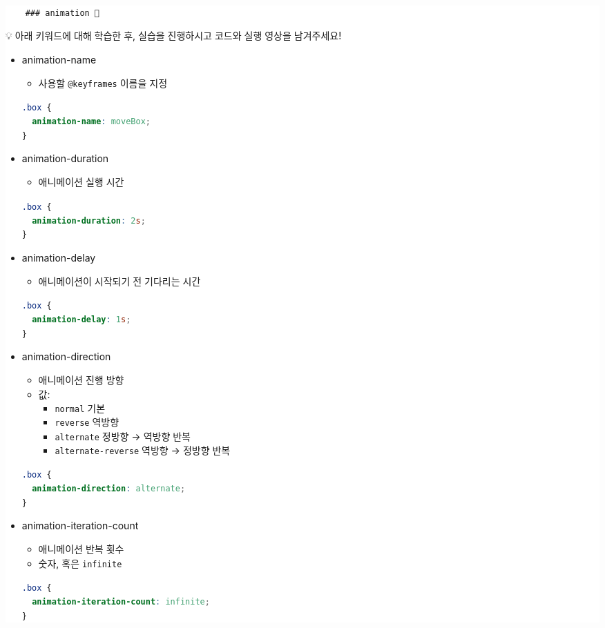         ### animation 🍠

<aside>
💡 아래 키워드에 대해 학습한 후, 실습을 진행하시고 코드와 실행 영상을 남겨주세요!

</aside>

- animation-name
    - 사용할 `@keyframes` 이름을 지정
    
    ```css
    .box {
      animation-name: moveBox;
    }
    ```
    
- animation-duration
    - 애니메이션 실행 시간
    
    ```css
    .box {
      animation-duration: 2s;
    }
    ```
    
- animation-delay
    - 애니메이션이 시작되기 전 기다리는 시간
    
    ```css
    .box {
      animation-delay: 1s;
    }
    ```
    
- animation-direction
    - 애니메이션 진행 방향
    - 값:
        - `normal` 기본
        - `reverse` 역방향
        - `alternate` 정방향 → 역방향 반복
        - `alternate-reverse` 역방향 → 정방향 반복
    
    ```css
    .box {
      animation-direction: alternate;
    }
    ```
    
- animation-iteration-count
    - 애니메이션 반복 횟수
    - 숫자, 혹은 `infinite`
    
    ```css
    .box {
      animation-iteration-count: infinite;
    }
    ```
    